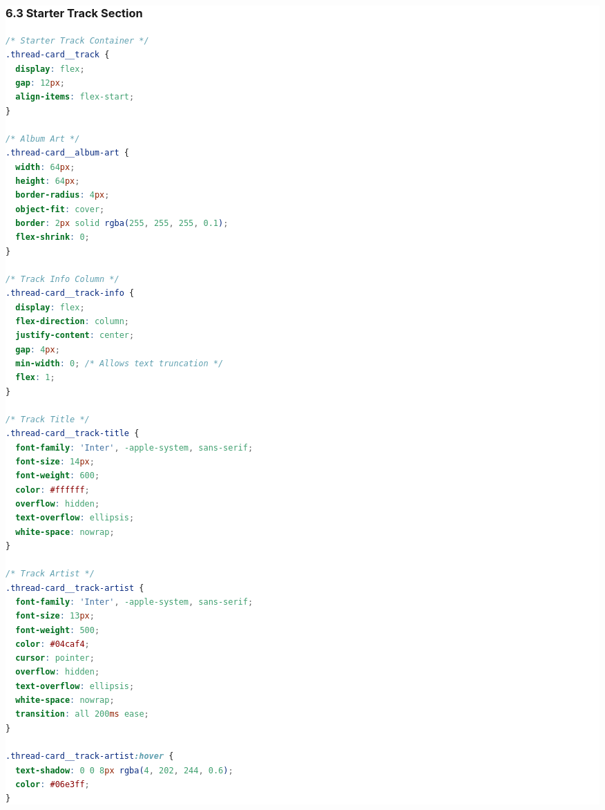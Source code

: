 ### 6.3 Starter Track Section

```css
/* Starter Track Container */
.thread-card__track {
  display: flex;
  gap: 12px;
  align-items: flex-start;
}

/* Album Art */
.thread-card__album-art {
  width: 64px;
  height: 64px;
  border-radius: 4px;
  object-fit: cover;
  border: 2px solid rgba(255, 255, 255, 0.1);
  flex-shrink: 0;
}

/* Track Info Column */
.thread-card__track-info {
  display: flex;
  flex-direction: column;
  justify-content: center;
  gap: 4px;
  min-width: 0; /* Allows text truncation */
  flex: 1;
}

/* Track Title */
.thread-card__track-title {
  font-family: 'Inter', -apple-system, sans-serif;
  font-size: 14px;
  font-weight: 600;
  color: #ffffff;
  overflow: hidden;
  text-overflow: ellipsis;
  white-space: nowrap;
}

/* Track Artist */
.thread-card__track-artist {
  font-family: 'Inter', -apple-system, sans-serif;
  font-size: 13px;
  font-weight: 500;
  color: #04caf4;
  cursor: pointer;
  overflow: hidden;
  text-overflow: ellipsis;
  white-space: nowrap;
  transition: all 200ms ease;
}

.thread-card__track-artist:hover {
  text-shadow: 0 0 8px rgba(4, 202, 244, 0.6);
  color: #06e3ff;
}
```
